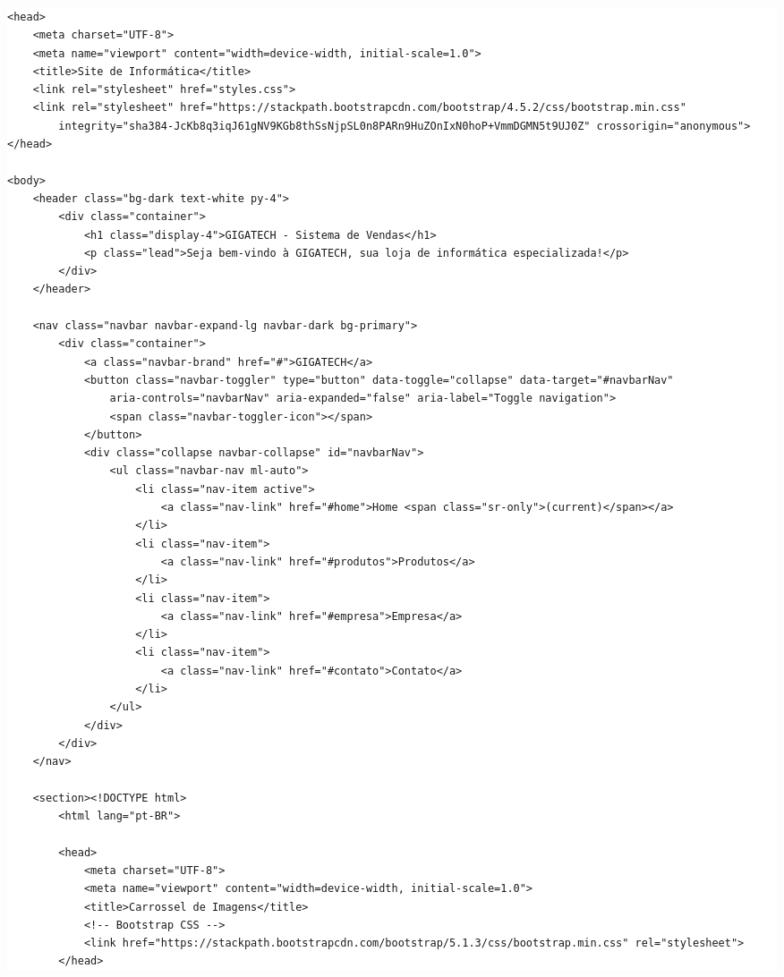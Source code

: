 <section><!DOCTYPE html>
    <html lang="pt-BR">
    
    <head>
        <meta charset="UTF-8">
        <meta name="viewport" content="width=device-width, initial-scale=1.0">
        <title>Site de Informática</title>
        <link rel="stylesheet" href="styles.css">
        <link rel="stylesheet" href="https://stackpath.bootstrapcdn.com/bootstrap/4.5.2/css/bootstrap.min.css"
            integrity="sha384-JcKb8q3iqJ61gNV9KGb8thSsNjpSL0n8PARn9HuZOnIxN0hoP+VmmDGMN5t9UJ0Z" crossorigin="anonymous">
    </head>
    
    <body>
        <header class="bg-dark text-white py-4">
            <div class="container">
                <h1 class="display-4">GIGATECH - Sistema de Vendas</h1>
                <p class="lead">Seja bem-vindo à GIGATECH, sua loja de informática especializada!</p>
            </div>
        </header>
    
        <nav class="navbar navbar-expand-lg navbar-dark bg-primary">
            <div class="container">
                <a class="navbar-brand" href="#">GIGATECH</a>
                <button class="navbar-toggler" type="button" data-toggle="collapse" data-target="#navbarNav"
                    aria-controls="navbarNav" aria-expanded="false" aria-label="Toggle navigation">
                    <span class="navbar-toggler-icon"></span>
                </button>
                <div class="collapse navbar-collapse" id="navbarNav">
                    <ul class="navbar-nav ml-auto">
                        <li class="nav-item active">
                            <a class="nav-link" href="#home">Home <span class="sr-only">(current)</span></a>
                        </li>
                        <li class="nav-item">
                            <a class="nav-link" href="#produtos">Produtos</a>
                        </li>
                        <li class="nav-item">
                            <a class="nav-link" href="#empresa">Empresa</a>
                        </li>
                        <li class="nav-item">
                            <a class="nav-link" href="#contato">Contato</a>
                        </li>
                    </ul>
                </div>
            </div>
        </nav>
    
        <section><!DOCTYPE html>
            <html lang="pt-BR">
            
            <head>
                <meta charset="UTF-8">
                <meta name="viewport" content="width=device-width, initial-scale=1.0">
                <title>Carrossel de Imagens</title>
                <!-- Bootstrap CSS -->
                <link href="https://stackpath.bootstrapcdn.com/bootstrap/5.1.3/css/bootstrap.min.css" rel="stylesheet">
            </head>
            